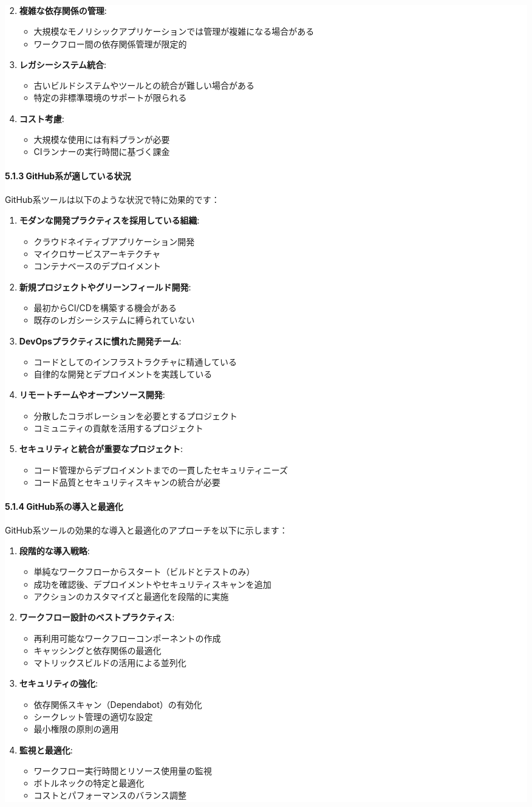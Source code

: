2. **複雑な依存関係の管理**:
   - 大規模なモノリシックアプリケーションでは管理が複雑になる場合がある
   - ワークフロー間の依存関係管理が限定的

3. **レガシーシステム統合**:
   - 古いビルドシステムやツールとの統合が難しい場合がある
   - 特定の非標準環境のサポートが限られる

4. **コスト考慮**:
   - 大規模な使用には有料プランが必要
   - CIランナーの実行時間に基づく課金

#### 5.1.3 GitHub系が適している状況

GitHub系ツールは以下のような状況で特に効果的です：

1. **モダンな開発プラクティスを採用している組織**:
   - クラウドネイティブアプリケーション開発
   - マイクロサービスアーキテクチャ
   - コンテナベースのデプロイメント

2. **新規プロジェクトやグリーンフィールド開発**:
   - 最初からCI/CDを構築する機会がある
   - 既存のレガシーシステムに縛られていない

3. **DevOpsプラクティスに慣れた開発チーム**:
   - コードとしてのインフラストラクチャに精通している
   - 自律的な開発とデプロイメントを実践している

4. **リモートチームやオープンソース開発**:
   - 分散したコラボレーションを必要とするプロジェクト
   - コミュニティの貢献を活用するプロジェクト

5. **セキュリティと統合が重要なプロジェクト**:
   - コード管理からデプロイメントまでの一貫したセキュリティニーズ
   - コード品質とセキュリティスキャンの統合が必要

#### 5.1.4 GitHub系の導入と最適化

GitHub系ツールの効果的な導入と最適化のアプローチを以下に示します：

1. **段階的な導入戦略**:
   - 単純なワークフローからスタート（ビルドとテストのみ）
   - 成功を確認後、デプロイメントやセキュリティスキャンを追加
   - アクションのカスタマイズと最適化を段階的に実施

2. **ワークフロー設計のベストプラクティス**:
   - 再利用可能なワークフローコンポーネントの作成
   - キャッシングと依存関係の最適化
   - マトリックスビルドの活用による並列化

3. **セキュリティの強化**:
   - 依存関係スキャン（Dependabot）の有効化
   - シークレット管理の適切な設定
   - 最小権限の原則の適用

4. **監視と最適化**:
   - ワークフロー実行時間とリソース使用量の監視
   - ボトルネックの特定と最適化
   - コストとパフォーマンスのバランス調整
